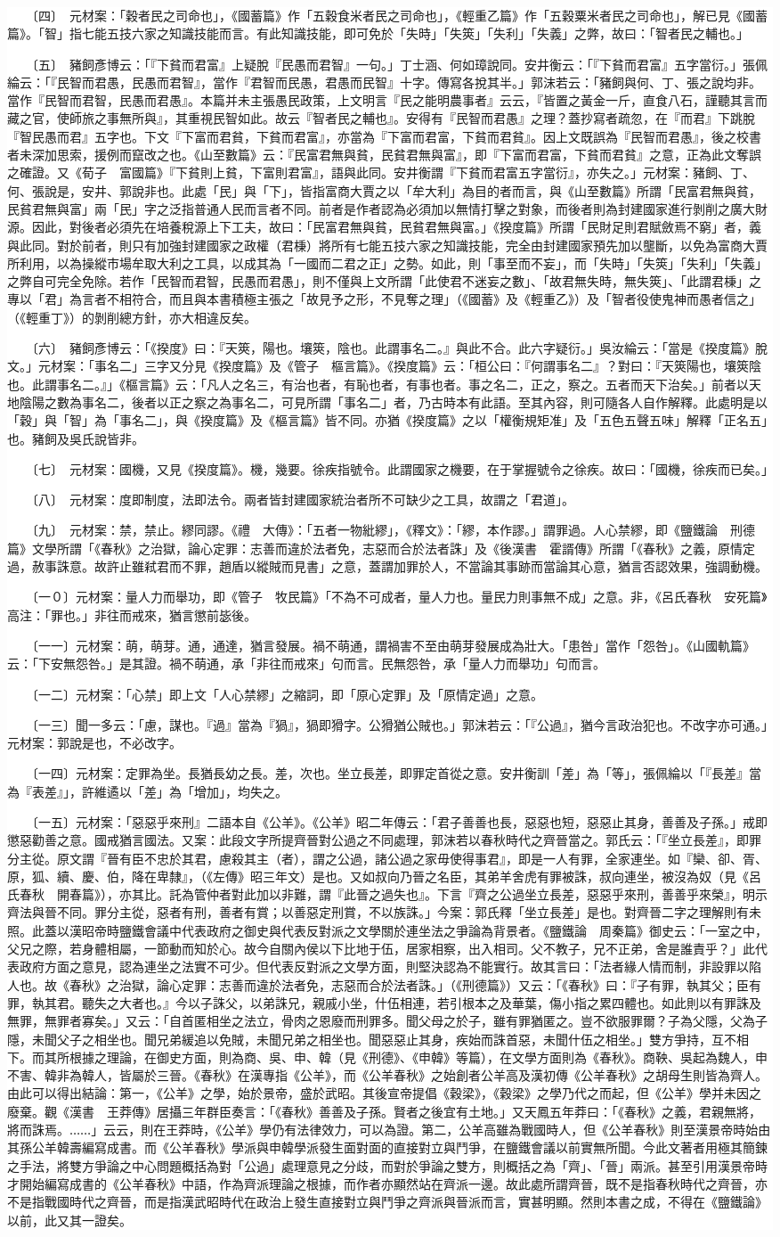  
　　〔四〕　元材案：「穀者民之司命也」，《國蓄篇》作「五穀食米者民之司命也」，《輕重乙篇》作「五穀粟米者民之司命也」，解已見《國蓄篇》。「智」指七能五技六家之知識技能而言。有此知識技能，即可免於「失時」「失筴」「失利」「失義」之弊，故曰：「智者民之輔也。」

 
　　〔五〕　豬飼彥博云：「『下貧而君富』上疑脫『民愚而君智』一句。」丁士涵、何如璋說同。安井衡云：「『下貧而君富』五字當衍。」張佩綸云：「『民智而君愚，民愚而君智』，當作『君智而民愚，君愚而民智』十字。傳寫各挩其半。」郭沫若云：「豬飼與何、丁、張之說均非。當作『民智而君智，民愚而君愚』。本篇并未主張愚民政策，上文明言『民之能明農事者』云云，『皆置之黃金一斤，直食八石，謹聽其言而藏之官，使師旅之事無所與』，其重視民智如此。故云『智者民之輔也』。安得有『民智而君愚』之理？蓋抄寫者疏忽，在『而君』下跳脫『智民愚而君』五字也。下文『下富而君貧，下貧而君富』，亦當為『下富而君富，下貧而君貧』。因上文既誤為『民智而君愚』，後之校書者未深加思索，援例而竄改之也。《山至數篇》云：『民富君無與貧，民貧君無與富』，即『下富而君富，下貧而君貧』之意，正為此文奪誤之確證。又《荀子　富國篇》『下貧則上貧，下富則君富』，語與此同。安井衡謂『下貧而君富五字當衍』，亦失之。」元材案：豬飼、丁、何、張說是，安井、郭說非也。此處「民」與「下」，皆指富商大賈之以「牟大利」為目的者而言，與《山至數篇》所謂「民富君無與貧，民貧君無與富」兩「民」字之泛指普通人民而言者不同。前者是作者認為必須加以無情打擊之對象，而後者則為封建國家進行剝削之廣大財源。因此，對後者必須先在培養稅源上下工夫，故曰：「民富君無與貧，民貧君無與富。」《揆度篇》所謂「民財足則君賦斂焉不窮」者，義與此同。對於前者，則只有加強封建國家之政權（君棅）將所有七能五技六家之知識技能，完全由封建國家預先加以壟斷，以免為富商大賈所利用，以為操縱市場牟取大利之工具，以成其為「一國而二君之正」之勢。如此，則「事至而不妄」，而「失時」「失筴」「失利」「失義」之弊自可完全免除。若作「民智而君智，民愚而君愚」，則不僅與上文所謂「此使君不迷妄之數」、「故君無失時，無失筴」、「此謂君棅」之專以「君」為言者不相符合，而且與本書積極主張之「故見予之形，不見奪之理」（《國蓄》及《輕重乙》）及「智者役使鬼神而愚者信之」（《輕重丁》）的剝削總方針，亦大相違反矣。

 
　　〔六〕　豬飼彥博云：「《揆度》曰：『天筴，陽也。壤筴，陰也。此謂事名二。』與此不合。此六字疑衍。」吳汝綸云：「當是《揆度篇》脫文。」元材案：「事名二」三字又分見《揆度篇》及《管子　樞言篇》。《揆度篇》云：「桓公曰：『何謂事名二』？對曰：『天筴陽也，壤筴陰也。此謂事名二。』」《樞言篇》云：「凡人之名三，有治也者，有恥也者，有事也者。事之名二，正之，察之。五者而天下治矣。」前者以天地陰陽之數為事名二，後者以正之察之為事名二，可見所謂「事名二」者，乃古時本有此語。至其內容，則可隨各人自作解釋。此處明是以「穀」與「智」為「事名二」，與《揆度篇》及《樞言篇》皆不同。亦猶《揆度篇》之以「權衡規矩准」及「五色五聲五味」解釋「正名五」也。豬飼及吳氏說皆非。

 
　　〔七〕　元材案：國機，又見《揆度篇》。機，幾要。徐疾指號令。此謂國家之機要，在于掌握號令之徐疾。故曰：「國機，徐疾而已矣。」

 
　　〔八〕　元材案：度即制度，法即法令。兩者皆封建國家統治者所不可缺少之工具，故謂之「君道」。

 
　　〔九〕　元材案：禁，禁止。繆同謬。《禮　大傳》：「五者一物紕繆」，《釋文》：「繆，本作謬。」謂罪過。人心禁繆，即《鹽鐵論　刑德篇》文學所謂「《春秋》之治獄，論心定罪：志善而違於法者免，志惡而合於法者誅」及《後漢書　霍諝傳》所謂「《春秋》之義，原情定過，赦事誅意。故許止雖弒君而不罪，趙盾以縱賊而見書」之意，蓋謂加罪於人，不當論其事跡而當論其心意，猶言否認效果，強調動機。

 
　　〔一０〕元材案：量人力而舉功，即《管子　牧民篇》「不為不可成者，量人力也。量民力則事無不成」之意。非，《呂氏春秋　安死篇》高注：「罪也。」非往而戒來，猶言懲前毖後。

 
　　〔一一〕元材案：萌，萌芽。通，通達，猶言發展。禍不萌通，謂禍害不至由萌芽發展成為壯大。「患咎」當作「怨咎」。《山國軌篇》云：「下安無怨咎。」是其證。禍不萌通，承「非往而戒來」句而言。民無怨咎，承「量人力而舉功」句而言。

 
　　〔一二〕元材案：「心禁」即上文「人心禁繆」之縮詞，即「原心定罪」及「原情定過」之意。

 
　　〔一三〕聞一多云：「慮，謀也。『過』當為『猧』，猧即猾字。公猾猶公賊也。」郭沫若云：「『公過』，猶今言政治犯也。不改字亦可通。」元材案：郭說是也，不必改字。

 
　　〔一四〕元材案：定罪為坐。長猶長幼之長。差，次也。坐立長差，即罪定首從之意。安井衡訓「差」為「等」，張佩綸以「『長差』當為『表差』」，許維遹以「差」為「增加」，均失之。

 
　　〔一五〕元材案：「惡惡乎來刑』二語本自《公羊》。《公羊》昭二年傳云：「君子善善也長，惡惡也短，惡惡止其身，善善及子孫。」戒即懲惡勸善之意。國戒猶言國法。又案：此段文字所提齊晉對公過之不同處理，郭沫若以春秋時代之齊晉當之。郭氏云：「『坐立長差』，即罪分主從。原文謂『晉有臣不忠於其君，慮殺其主（者），謂之公過，諸公過之家毋使得事君』，即是一人有罪，全家連坐。如『欒、卻、胥、原，狐、續、慶、伯，降在卑隸』，（《左傳》昭三年文）是也。又如叔向乃晉之名臣，其弟羊舍虎有罪被誅，叔向連坐，被沒為奴（見《呂氏春秋　開春篇》），亦其比。託為管仲者對此加以非難，謂『此晉之過失也』。下言『齊之公過坐立長差，惡惡乎來刑，善善乎來榮』，明示齊法與晉不同。罪分主從，惡者有刑，善者有賞；以善惡定刑賞，不以族誅。」今案：郭氏釋「坐立長差」是也。對齊晉二字之理解則有未照。此蓋以漢昭帝時鹽鐵會議中代表政府之御史與代表反對派之文學關於連坐法之爭論為背景者。《鹽鐵論　周秦篇》御史云：「一室之中，父兄之際，若身體相屬，一節動而知於心。故今自關內侯以下比地于伍，居家相察，出入相司。父不教子，兄不正弟，舍是誰責乎？」此代表政府方面之意見，認為連坐之法實不可少。但代表反對派之文學方面，則堅決認為不能實行。故其言曰：「法者緣人情而制，非設罪以陷人也。故《春秋》之治獄，論心定罪：志善而違於法者免，志惡而合於法者誅。」（《刑德篇》）又云：「《春秋》曰：『子有罪，執其父；臣有罪，執其君。聽失之大者也。』今以子誅父，以弟誅兄，親戚小坐，什伍相連，若引根本之及華葉，傷小指之累四體也。如此則以有罪誅及無罪，無罪者寡矣。」又云：「自首匿相坐之法立，骨肉之恩廢而刑罪多。聞父母之於子，雖有罪猶匿之。豈不欲服罪爾？子為父隱，父為子隱，未聞父子之相坐也。聞兄弟緩追以免賊，未聞兄弟之相坐也。聞惡惡止其身，疾始而誅首惡，未聞什伍之相坐。」雙方爭持，互不相下。而其所根據之理論，在御史方面，則為商、吳、申、韓（見《刑德》、《申韓》等篇），在文學方面則為《春秋》。商鞅、吳起為魏人，申不害、韓非為韓人，皆屬於三晉。《春秋》在漢專指《公羊》，而《公羊春秋》之始創者公羊高及漢初傳《公羊春秋》之胡母生則皆為齊人。由此可以得出結論：第一，《公羊》之學，始於景帝，盛於武昭。其後宣帝提倡《穀梁》，《穀梁》之學乃代之而起，但《公羊》學并未因之廢棄。觀《漢書　王莽傳》居攝三年群臣奏言：「《春秋》善善及子孫。賢者之後宜有土地。」又天鳳五年莽曰：「《春秋》之義，君親無將，將而誅焉。……」云云，則在王莽時，《公羊》學仍有法律效力，可以為證。第二，公羊高雖為戰國時人，但《公羊春秋》則至漢景帝時始由其孫公羊韓壽編寫成書。而《公羊春秋》學派與申韓學派發生面對面的直接對立與鬥爭，在鹽鐵會議以前實無所聞。今此文著者用極其簡鍊之手法，將雙方爭論之中心問題概括為對「公過」處理意見之分歧，而對於爭論之雙方，則概括之為「齊」、「晉」兩派。甚至引用漢景帝時才開始編寫成書的《公羊春秋》中語，作為齊派理論之根據，而作者亦顯然站在齊派一邊。故此處所謂齊晉，既不是指春秋時代之齊晉，亦不是指戰國時代之齊晉，而是指漢武昭時代在政治上發生直接對立與鬥爭之齊派與晉派而言，實甚明顯。然則本書之成，不得在《鹽鐵論》以前，此又其一證矣。
